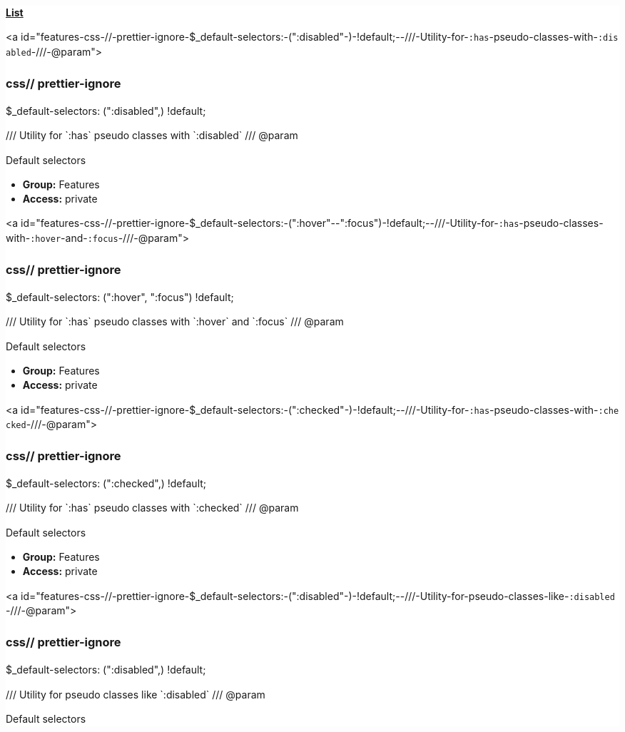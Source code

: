 **[List](https://sass-lang.com/documentation/values/lists)**

\<a id="features-css-//-prettier-ignore-$\_default-selectors:-(":disabled"-)-!default;--///-Utility-for-`:has`-pseudo-classes-with-`:disabled`-///-\@param"></a>

### css// prettier-ignore

$\_default-selectors: (":disabled",) !default;

/// Utility for \`:has\` pseudo classes with \`:disabled\`
/// @param

Default selectors

- **Group:** Features
- **Access:** private

\<a id="features-css-//-prettier-ignore-$\_default-selectors:-(":hover"--":focus")-!default;--///-Utility-for-`:has`-pseudo-classes-with-`:hover`-and-`:focus`-///-\@param"></a>

### css// prettier-ignore

$\_default-selectors: (":hover", ":focus") !default;

/// Utility for \`:has\` pseudo classes with \`:hover\` and \`:focus\`
/// @param

Default selectors

- **Group:** Features
- **Access:** private

\<a id="features-css-//-prettier-ignore-$\_default-selectors:-(":checked"-)-!default;--///-Utility-for-`:has`-pseudo-classes-with-`:checked`-///-\@param"></a>

### css// prettier-ignore

$\_default-selectors: (":checked",) !default;

/// Utility for \`:has\` pseudo classes with \`:checked\`
/// @param

Default selectors

- **Group:** Features
- **Access:** private

\<a id="features-css-//-prettier-ignore-$\_default-selectors:-(":disabled"-)-!default;--///-Utility-for-pseudo-classes-like-`:disabled`-///-\@param"></a>

### css// prettier-ignore

$\_default-selectors: (":disabled",) !default;

/// Utility for pseudo classes like \`:disabled\`
/// @param

Default selectors
